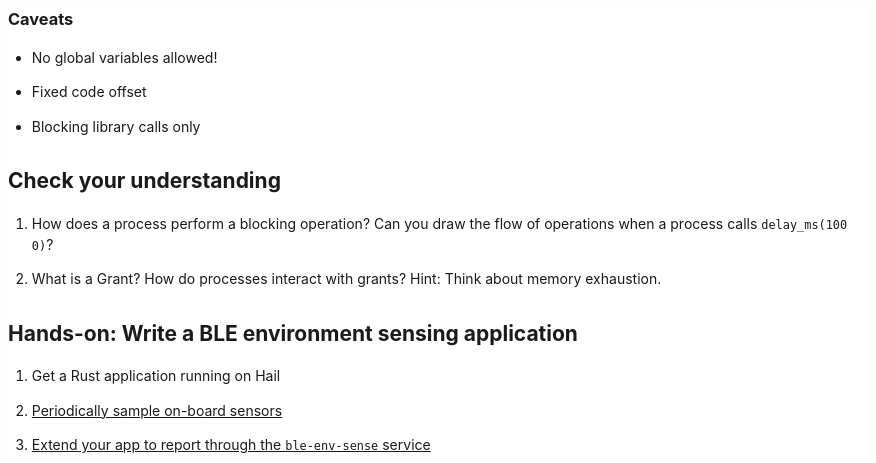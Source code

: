 ### Caveats

  * No global variables allowed!

  * Fixed code offset

  * Blocking library calls only

## Check your understanding

1. How does a process perform a blocking operation? Can you draw the flow of
   operations when a process calls `delay_ms(1000)`?

2. What is a Grant? How do processes interact with grants? Hint: Think about
   memory exhaustion.

## Hands-on: Write a BLE environment sensing application

  1. Get a Rust application running on Hail

  2. [Periodically sample on-board
     sensors](https://gist.github.com/alevy/73d0a1e5c8784df066c86dc5da9d3107)

  3. [Extend your app to report through the `ble-env-sense`
     service](https://gist.github.com/alevy/a274981a29ffc00230aa16101ee0b89f)

